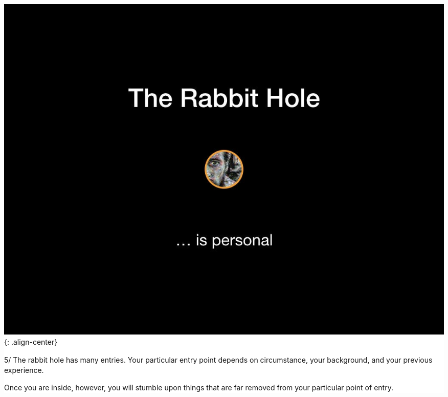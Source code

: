![](/assets/images/cy19/cy19m10/gigi4.png){: .align-center}

5/ The rabbit hole has many entries. Your particular entry point depends on circumstance, your background, and your previous experience. 

Once you are inside, however, you will stumble upon things that are far removed from your particular point of entry.
